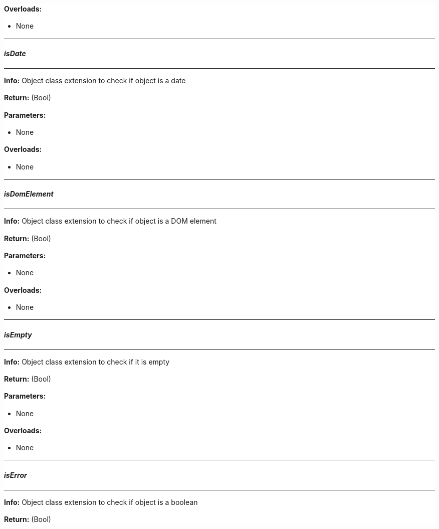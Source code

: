 **Overloads:**

* None

*** 
#### _isDate_ 
***

**Info:** Object class extension to check if object is a date

**Return:** (Bool)

**Parameters:**

* None

**Overloads:**

* None

*** 
#### _isDomElement_ 
***

**Info:** Object class extension to check if object is a DOM element

**Return:** (Bool)

**Parameters:**

* None

**Overloads:**

* None

*** 
#### _isEmpty_ 
***

**Info:** Object class extension to check if it is empty

**Return:** (Bool)

**Parameters:**

* None

**Overloads:**

* None

*** 
#### _isError_ 
***

**Info:** Object class extension to check if object is a boolean

**Return:** (Bool)
